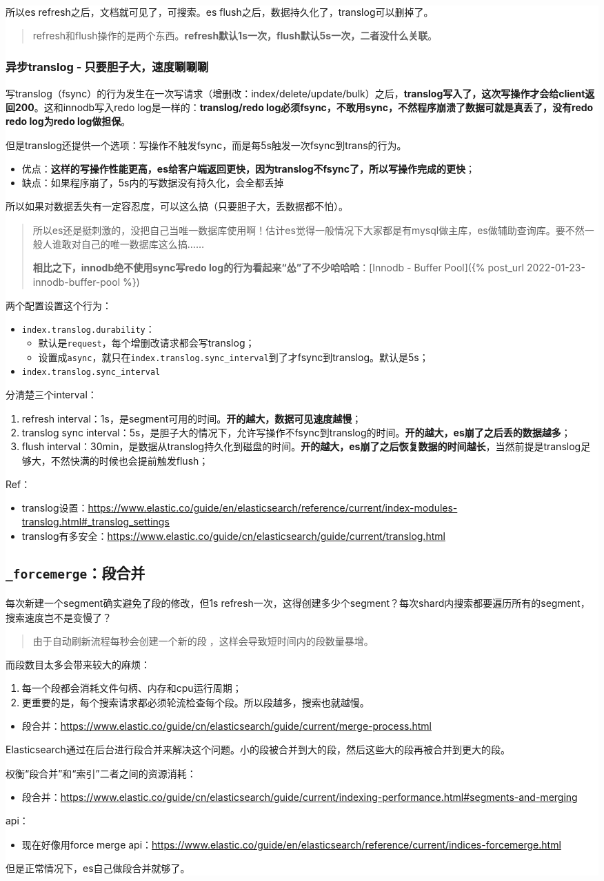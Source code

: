 所以es refresh之后，文档就可见了，可搜索。es flush之后，数据持久化了，translog可以删掉了。

> refresh和flush操作的是两个东西。**refresh默认1s一次，flush默认5s一次，二者没什么关联**。

### 异步translog - 只要胆子大，速度唰唰唰
写translog（fsync）的行为发生在一次写请求（增删改：index/delete/update/bulk）之后，**translog写入了，这次写操作才会给client返回200**。这和innodb写入redo log是一样的：**translog/redo log必须fsync，不敢用sync，不然程序崩溃了数据可就是真丢了，没有redo redo log为redo log做担保**。

但是translog还提供一个选项：写操作不触发fsync，而是每5s触发一次fsync到trans的行为。
- 优点：**这样的写操作性能更高，es给客户端返回更快，因为translog不fsync了，所以写操作完成的更快**；
- 缺点：如果程序崩了，5s内的写数据没有持久化，会全都丢掉

所以如果对数据丢失有一定容忍度，可以这么搞（只要胆子大，丢数据都不怕）。

> 所以es还是挺刺激的，没把自己当唯一数据库使用啊！估计es觉得一般情况下大家都是有mysql做主库，es做辅助查询库。要不然一般人谁敢对自己的唯一数据库这么搞……
> 
> **相比之下，innodb绝不使用sync写redo log的行为看起来“怂”了不少哈哈哈**：[Innodb - Buffer Pool]({% post_url 2022-01-23-innodb-buffer-pool %})

两个配置设置这个行为：
- `index.translog.durability`：
    + 默认是`request`，每个增删改请求都会写translog；
    + 设置成`async`，就只在`index.translog.sync_interval`到了才fsync到translog。默认是5s；
- `index.translog.sync_interval`

分清楚三个interval：
1. refresh interval：1s，是segment可用的时间。**开的越大，数据可见速度越慢**；
2. translog sync interval：5s，是胆子大的情况下，允许写操作不fsync到translog的时间。**开的越大，es崩了之后丢的数据越多**；
3. flush interval：30min，是数据从translog持久化到磁盘的时间。**开的越大，es崩了之后恢复数据的时间越长**，当然前提是translog足够大，不然快满的时候也会提前触发flush；

Ref：
- translog设置：https://www.elastic.co/guide/en/elasticsearch/reference/current/index-modules-translog.html#_translog_settings
- translog有多安全：https://www.elastic.co/guide/cn/elasticsearch/guide/current/translog.html

## `_forcemerge`：段合并
每次新建一个segment确实避免了段的修改，但1s refresh一次，这得创建多少个segment？每次shard内搜索都要遍历所有的segment，搜索速度岂不是变慢了？

> 由于自动刷新流程每秒会创建一个新的段 ，这样会导致短时间内的段数量暴增。

而段数目太多会带来较大的麻烦：
1. 每一个段都会消耗文件句柄、内存和cpu运行周期；
2. 更重要的是，每个搜索请求都必须轮流检查每个段。所以段越多，搜索也就越慢。

- 段合并：https://www.elastic.co/guide/cn/elasticsearch/guide/current/merge-process.html

Elasticsearch通过在后台进行段合并来解决这个问题。小的段被合并到大的段，然后这些大的段再被合并到更大的段。

权衡“段合并”和“索引”二者之间的资源消耗：
- 段合并：https://www.elastic.co/guide/cn/elasticsearch/guide/current/indexing-performance.html#segments-and-merging

api：
- 现在好像用force merge api：https://www.elastic.co/guide/en/elasticsearch/reference/current/indices-forcemerge.html

但是正常情况下，es自己做段合并就够了。




